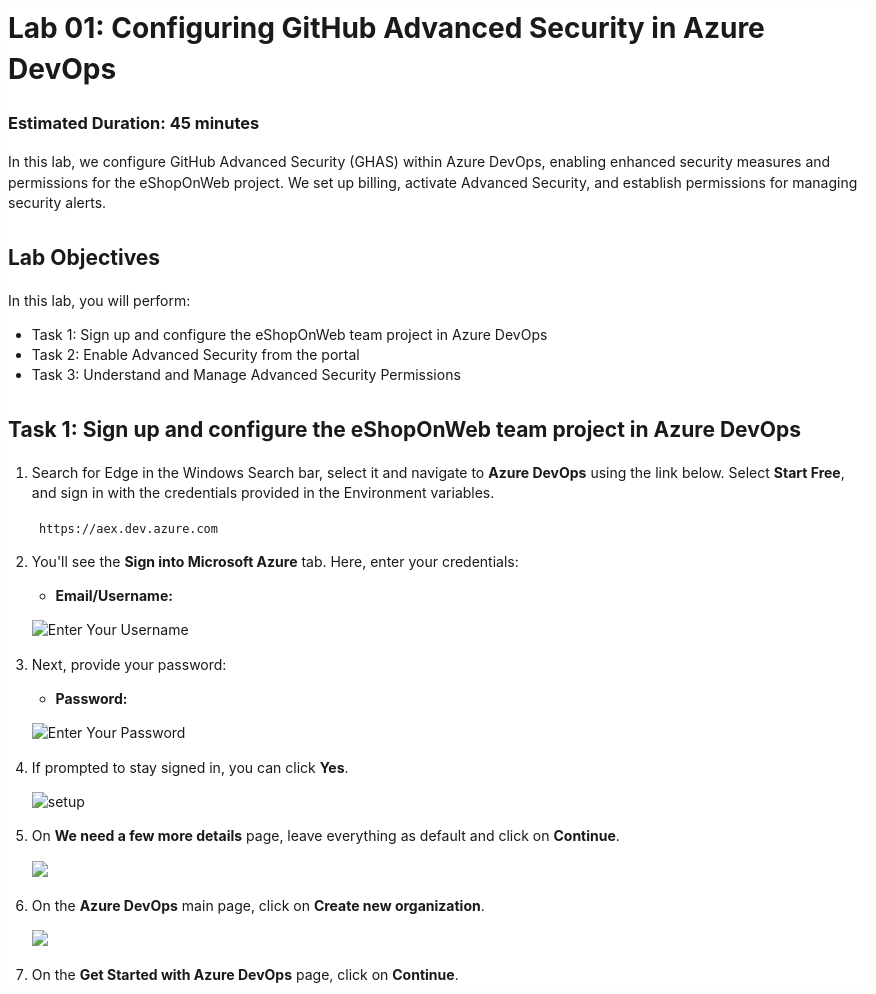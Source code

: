 # Lab 01: Configuring GitHub Advanced Security in Azure DevOps 
### Estimated Duration: 45 minutes

In this lab, we configure GitHub Advanced Security (GHAS) within Azure DevOps, enabling enhanced security measures and permissions for the eShopOnWeb project. We set up billing, activate Advanced Security, and establish permissions for managing security alerts.

## Lab Objectives

In this lab, you will perform:
- Task 1: Sign up and configure the eShopOnWeb team project in Azure DevOps
- Task 2: Enable Advanced Security from the portal
- Task 3: Understand and Manage Advanced Security Permissions



## Task 1: Sign up and configure the eShopOnWeb team project in Azure DevOps

1. Search for Edge in the Windows Search bar, select it and navigate to **Azure DevOps** using the link below. Select **Start Free**, and sign in with the credentials provided in the Environment variables.

   ```
    https://aex.dev.azure.com
   ```

1. You'll see the **Sign into Microsoft Azure** tab. Here, enter your credentials:
 
   - **Email/Username:** <inject key="AzureAdUserEmail"></inject>
 
   ![Enter Your Username](media/pg3-1.png)
 
1. Next, provide your password:
 
   - **Password:** <inject key="AzureAdUserPassword"></inject>
 
   ![Enter Your Password](media/pg3-2.png)
 
1. If prompted to stay signed in, you can click **Yes**.

      ![setup](media/pg3-3.png)

1. On **We need a few more details** page, leave everything as default and click on **Continue**.

    ![](media/updatedghasimg1.png)

1. On the **Azure DevOps** main page, click on **Create new organization**.

    ![](media/updatedghasimg2.png)

1. On the **Get Started with Azure DevOps** page, click on **Continue**.
